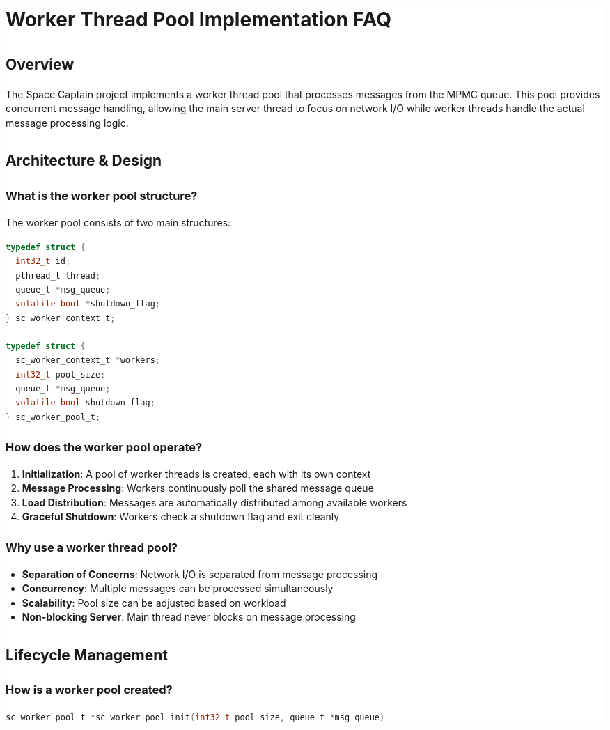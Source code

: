 # Worker Thread Pool Implementation FAQ

## Overview

The Space Captain project implements a worker thread pool that processes messages from the MPMC queue. This pool provides concurrent message handling, allowing the main server thread to focus on network I/O while worker threads handle the actual message processing logic.

## Architecture & Design

### What is the worker pool structure?

The worker pool consists of two main structures:

```c
typedef struct {
  int32_t id;
  pthread_t thread;
  queue_t *msg_queue;
  volatile bool *shutdown_flag;
} sc_worker_context_t;

typedef struct {
  sc_worker_context_t *workers;
  int32_t pool_size;
  queue_t *msg_queue;
  volatile bool shutdown_flag;
} sc_worker_pool_t;
```

### How does the worker pool operate?

1. **Initialization**: A pool of worker threads is created, each with its own context
2. **Message Processing**: Workers continuously poll the shared message queue
3. **Load Distribution**: Messages are automatically distributed among available workers
4. **Graceful Shutdown**: Workers check a shutdown flag and exit cleanly

### Why use a worker thread pool?

- **Separation of Concerns**: Network I/O is separated from message processing
- **Concurrency**: Multiple messages can be processed simultaneously
- **Scalability**: Pool size can be adjusted based on workload
- **Non-blocking Server**: Main thread never blocks on message processing

## Lifecycle Management

### How is a worker pool created?

```c
sc_worker_pool_t *sc_worker_pool_init(int32_t pool_size, queue_t *msg_queue)
```
